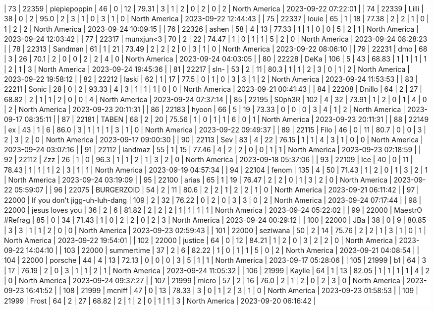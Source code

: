 | 73 | 22359 | piepiepoppin | 46 | 0 | 12 | 79.31 | 3 | 1 | 2 | 0 | 2 | 0 | 2 | North America | 2023-09-22 07:22:01 | 
| 74 | 22339 | Lilli | 38 | 0 | 2 | 95.0 | 2 | 3 | 1 | 0 | 3 | 1 | 0 | North America | 2023-09-22 12:44:43 | 
| 75 | 22337 | louie | 65 | 1 | 18 | 77.38 | 2 | 2 | 1 | 0 | 1 | 2 | 2 | North America | 2023-09-24 10:09:15 | 
| 76 | 22326 | ashen | 58 | 4 | 13 | 77.33 | 1 | 1 | 0 | 0 | 5 | 2 | 1 | North America | 2023-09-24 12:03:42 | 
| 77 | 22317 | munxjun<3 | 70 | 2 | 22 | 74.47 | 1 | 0 | 1 | 1 | 5 | 2 | 0 | North America | 2023-09-24 08:28:23 | 
| 78 | 22313 | Sandman | 61 | 1 | 21 | 73.49 | 2 | 2 | 2 | 0 | 3 | 1 | 0 | North America | 2023-09-22 08:06:10 | 
| 79 | 22231 | dmo | 68 | 3 | 26 | 70.1 | 2 | 0 | 0 | 2 | 2 | 4 | 0 | North America | 2023-09-24 04:03:05 | 
| 80 | 22228 | DeKa | 106 | 5 | 43 | 68.83 | 1 | 1 | 1 | 1 | 2 | 1 | 3 | North America | 2023-09-24 19:45:36 | 
| 81 | 22217 | sln- | 53 | 2 | 11 | 80.3 | 1 | 1 | 2 | 3 | 0 | 1 | 2 | North America | 2023-09-22 19:58:12 | 
| 82 | 22212 | laski | 62 | 1 | 17 | 77.5 | 0 | 1 | 0 | 3 | 3 | 1 | 2 | North America | 2023-09-24 11:53:53 | 
| 83 | 22211 | Sonic | 28 | 0 | 2 | 93.33 | 4 | 3 | 1 | 1 | 1 | 0 | 0 | North America | 2023-09-21 00:41:43 | 
| 84 | 22208 | Dnillo | 64 | 2 | 27 | 68.82 | 2 | 1 | 1 | 2 | 0 | 0 | 4 | North America | 2023-09-24 07:37:14 | 
| 85 | 22195 | S0ph3R | 102 | 4 | 32 | 73.91 | 1 | 2 | 0 | 1 | 4 | 0 | 2 | North America | 2023-09-23 20:11:31 | 
| 86 | 22183 | hyoon | 66 | 5 | 19 | 73.33 | 0 | 0 | 0 | 3 | 4 | 1 | 2 | North America | 2023-09-17 08:35:11 | 
| 87 | 22181 | TABEN | 68 | 2 | 20 | 75.56 | 1 | 0 | 1 | 1 | 6 | 0 | 1 | North America | 2023-09-23 20:11:31 | 
| 88 | 22149 | ex | 43 | 1 | 6 | 86.0 | 3 | 1 | 1 | 1 | 3 | 1 | 0 | North America | 2023-09-22 09:49:37 | 
| 89 | 22115 | Filo | 46 | 0 | 11 | 80.7 | 0 | 0 | 3 | 2 | 3 | 2 | 0 | North America | 2023-09-17 09:00:30 | 
| 90 | 22113 | Sev | 83 | 4 | 22 | 76.15 | 1 | 1 | 4 | 3 | 1 | 0 | 0 | North America | 2023-09-24 03:07:16 | 
| 91 | 22112 | landmaz | 55 | 1 | 15 | 77.46 | 4 | 2 | 2 | 0 | 0 | 1 | 1 | North America | 2023-09-23 02:18:59 | 
| 92 | 22112 | Zzz | 26 | 1 | 0 | 96.3 | 1 | 1 | 2 | 1 | 3 | 2 | 0 | North America | 2023-09-18 05:37:06 | 
| 93 | 22109 | Ice | 40 | 0 | 11 | 78.43 | 1 | 1 | 1 | 2 | 3 | 1 | 1 | North America | 2023-09-19 04:57:34 | 
| 94 | 22104 | fenom | 135 | 4 | 50 | 71.43 | 1 | 2 | 0 | 1 | 3 | 2 | 1 | North America | 2023-09-24 03:19:09 | 
| 95 | 22100 | arias | 65 | 1 | 19 | 76.47 | 2 | 2 | 0 | 1 | 3 | 2 | 0 | North America | 2023-09-22 05:59:07 | 
| 96 | 22075 | BURGERZOID | 54 | 2 | 11 | 80.6 | 2 | 2 | 1 | 2 | 2 | 1 | 0 | North America | 2023-09-21 06:11:42 | 
| 97 | 22000 | If you don't jigg-uh-luh-dang | 109 | 2 | 32 | 76.22 | 0 | 2 | 0 | 3 | 3 | 0 | 2 | North America | 2023-09-24 07:17:44 | 
| 98 | 22000 | jesus loves you | 36 | 2 | 6 | 81.82 | 2 | 2 | 2 | 1 | 1 | 1 | 1 | North America | 2023-09-24 05:22:02 | 
| 99 | 22000 | MaestrO #Refrag | 85 | 0 | 34 | 71.43 | 1 | 0 | 2 | 2 | 0 | 2 | 3 | North America | 2023-09-24 00:29:12 | 
| 100 | 22000 | JBa | 38 | 0 | 9 | 80.85 | 3 | 3 | 1 | 1 | 2 | 0 | 0 | North America | 2023-09-23 02:59:43 | 
| 101 | 22000 | seziwana | 50 | 2 | 14 | 75.76 | 2 | 2 | 1 | 3 | 1 | 0 | 1 | North America | 2023-09-22 19:54:01 | 
| 102 | 22000 | justice | 64 | 0 | 12 | 84.21 | 1 | 2 | 0 | 3 | 2 | 2 | 0 | North America | 2023-09-22 14:04:10 | 
| 103 | 22000 | summertime | 37 | 2 | 6 | 82.22 | 1 | 0 | 1 | 1 | 5 | 0 | 2 | North America | 2023-09-21 04:08:54 | 
| 104 | 22000 | porsche | 44 | 4 | 13 | 72.13 | 0 | 0 | 0 | 3 | 5 | 1 | 1 | North America | 2023-09-17 05:28:06 | 
| 105 | 21999 | b1 | 64 | 3 | 17 | 76.19 | 2 | 0 | 3 | 1 | 1 | 2 | 1 | North America | 2023-09-24 11:05:32 | 
| 106 | 21999 | Kaylie | 64 | 1 | 13 | 82.05 | 1 | 1 | 1 | 1 | 4 | 2 | 0 | North America | 2023-09-24 09:37:27 | 
| 107 | 21999 | micro | 57 | 2 | 16 | 76.0 | 2 | 1 | 2 | 0 | 2 | 3 | 0 | North America | 2023-09-23 16:41:52 | 
| 108 | 21999 | mcniff | 47 | 0 | 13 | 78.33 | 3 | 0 | 1 | 2 | 3 | 1 | 0 | North America | 2023-09-23 01:58:53 | 
| 109 | 21999 | Frost | 64 | 2 | 27 | 68.82 | 2 | 1 | 2 | 0 | 1 | 1 | 3 | North America | 2023-09-20 06:16:42 | 